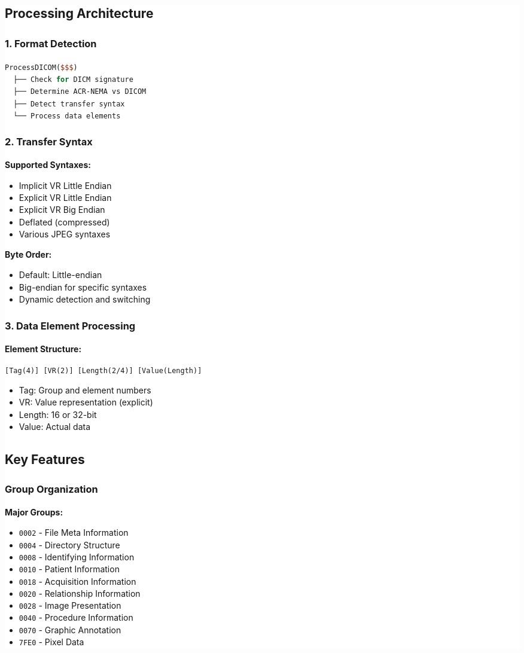 ## Processing Architecture

### 1. Format Detection
```perl
ProcessDICOM($$$)
  ├── Check for DICM signature
  ├── Determine ACR-NEMA vs DICOM
  ├── Detect transfer syntax
  └── Process data elements
```

### 2. Transfer Syntax

**Supported Syntaxes:**
- Implicit VR Little Endian
- Explicit VR Little Endian
- Explicit VR Big Endian
- Deflated (compressed)
- Various JPEG syntaxes

**Byte Order:**
- Default: Little-endian
- Big-endian for specific syntaxes
- Dynamic detection and switching

### 3. Data Element Processing

**Element Structure:**
```
[Tag(4)] [VR(2)] [Length(2/4)] [Value(Length)]
```
- Tag: Group and element numbers
- VR: Value representation (explicit)
- Length: 16 or 32-bit
- Value: Actual data

## Key Features

### Group Organization

**Major Groups:**
- `0002` - File Meta Information
- `0004` - Directory Structure
- `0008` - Identifying Information
- `0010` - Patient Information
- `0018` - Acquisition Information
- `0020` - Relationship Information
- `0028` - Image Presentation
- `0040` - Procedure Information
- `0070` - Graphic Annotation
- `7FE0` - Pixel Data
